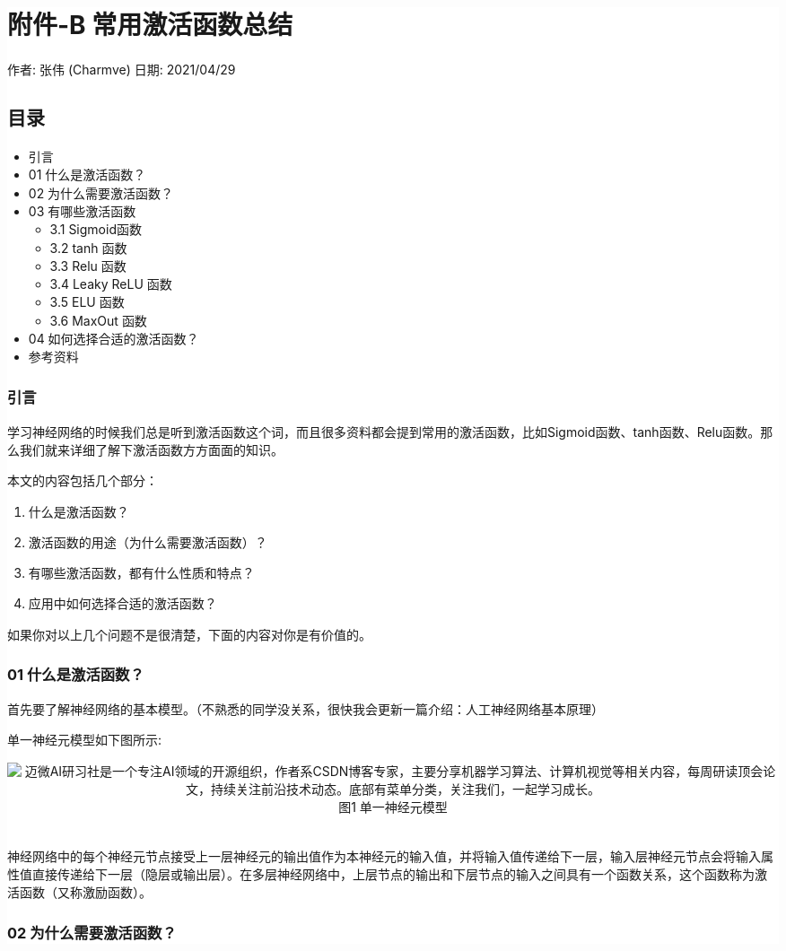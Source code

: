 #  附件-B 常用激活函数总结

作者: 张伟 (Charmve)
日期: 2021/04/29

## 目录
- 引言
- 01 什么是激活函数？
- 02 为什么需要激活函数？
- 03 有哪些激活函数
  - 3.1 Sigmoid函数
  - 3.2 tanh 函数
  - 3.3 Relu 函数
  - 3.4 Leaky ReLU 函数
  - 3.5 ELU 函数
  - 3.6 MaxOut 函数 
- 04 如何选择合适的激活函数？ 
- 参考资料

### 引言

学习神经网络的时候我们总是听到激活函数这个词，而且很多资料都会提到常用的激活函数，比如Sigmoid函数、tanh函数、Relu函数。那么我们就来详细了解下激活函数方方面面的知识。

本文的内容包括几个部分：

1. 什么是激活函数？

2. 激活函数的用途（为什么需要激活函数）？

3. 有哪些激活函数，都有什么性质和特点？

4. 应用中如何选择合适的激活函数？



如果你对以上几个问题不是很清楚，下面的内容对你是有价值的。

### 01 什么是激活函数？

首先要了解神经网络的基本模型。（不熟悉的同学没关系，很快我会更新一篇介绍：人工神经网络基本原理）

单一神经元模型如下图所示:

<div align=center>
    <img src="https://imgconvert.csdnimg.cn/aHR0cHM6Ly9tbWJpei5xcGljLmNuL21tYml6X3BuZy9aTmRoV05pYjNJUkFERkU5QlBleHF0elZGWUp0WWpZQmU5WTdDVHhQRG43U2pmYUZhT2ZBVEVOWlMwSjM5amlhcmJGUTM0Z3dRVWliQ0ZhRXM0aWFKaWFCZGliZy82NDA?x-oss-process=image/format,png" alt="迈微AI研习社是一个专注AI领域的开源组织，作者系CSDN博客专家，主要分享机器学习算法、计算机视觉等相关内容，每周研读顶会论文，持续关注前沿技术动态。底部有菜单分类，关注我们，一起学习成长。">
    图1 单一神经元模型
</div>
<br>

神经网络中的每个神经元节点接受上一层神经元的输出值作为本神经元的输入值，并将输入值传递给下一层，输入层神经元节点会将输入属性值直接传递给下一层（隐层或输出层）。在多层神经网络中，上层节点的输出和下层节点的输入之间具有一个函数关系，这个函数称为激活函数（又称激励函数）。

### 02 为什么需要激活函数？
